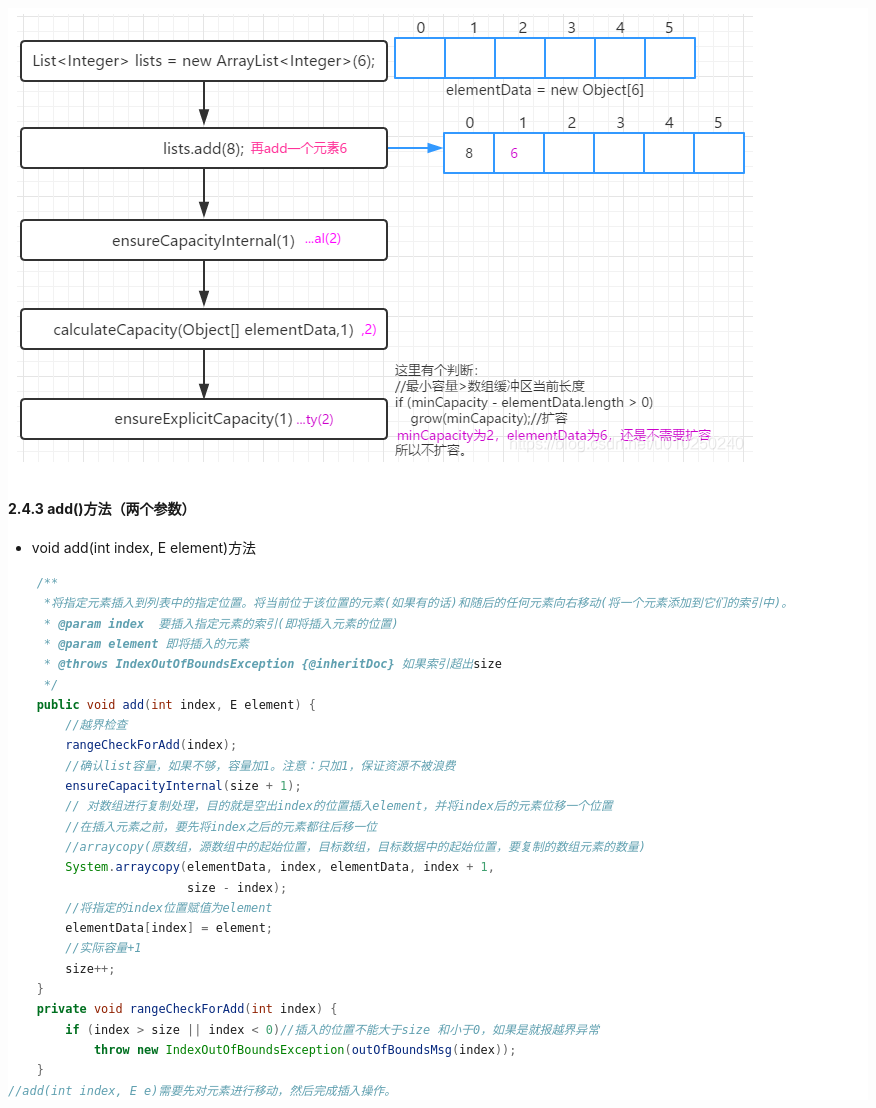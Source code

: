 ![image-20211115200411162](image-20211115200411162.png)

#### 2.4.3 add()方法（两个参数）

- void add(int index, E element)方法

```java
    /**
     *将指定元素插入到列表中的指定位置。将当前位于该位置的元素(如果有的话)和随后的任何元素向右移动(将一个元素添加到它们的索引中)。
     * @param index  要插入指定元素的索引(即将插入元素的位置)
     * @param element 即将插入的元素
     * @throws IndexOutOfBoundsException {@inheritDoc} 如果索引超出size
     */
    public void add(int index, E element) {
		//越界检查
        rangeCheckForAdd(index);
		//确认list容量，如果不够，容量加1。注意：只加1，保证资源不被浪费
        ensureCapacityInternal(size + 1);  
		// 对数组进行复制处理，目的就是空出index的位置插入element，并将index后的元素位移一个位置
		//在插入元素之前，要先将index之后的元素都往后移一位
		//arraycopy(原数组，源数组中的起始位置，目标数组，目标数据中的起始位置，要复制的数组元素的数量)
        System.arraycopy(elementData, index, elementData, index + 1,
                         size - index);
 		//将指定的index位置赋值为element
        elementData[index] = element;
		//实际容量+1
        size++;
    }
    private void rangeCheckForAdd(int index) {
        if (index > size || index < 0)//插入的位置不能大于size 和小于0，如果是就报越界异常
            throw new IndexOutOfBoundsException(outOfBoundsMsg(index));
    }
//add(int index, E e)需要先对元素进行移动，然后完成插入操作。
```
